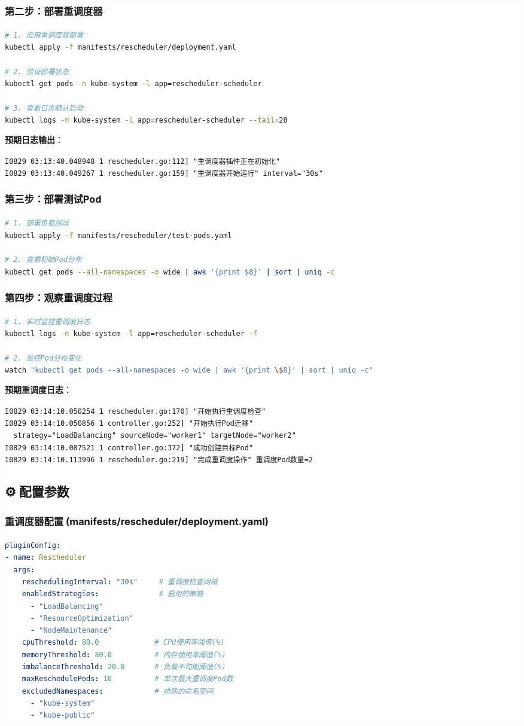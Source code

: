 ### 第二步：部署重调度器
```bash
# 1. 应用重调度器部署
kubectl apply -f manifests/rescheduler/deployment.yaml

# 2. 验证部署状态
kubectl get pods -n kube-system -l app=rescheduler-scheduler

# 3. 查看日志确认启动
kubectl logs -n kube-system -l app=rescheduler-scheduler --tail=20
```

**预期日志输出**：
```
I0829 03:13:40.048948 1 rescheduler.go:112] "重调度器插件正在初始化"
I0829 03:13:40.049267 1 rescheduler.go:159] "重调度器开始运行" interval="30s"
```

### 第三步：部署测试Pod
```bash
# 1. 部署负载测试
kubectl apply -f manifests/rescheduler/test-pods.yaml

# 2. 查看初始Pod分布
kubectl get pods --all-namespaces -o wide | awk '{print $8}' | sort | uniq -c
```

### 第四步：观察重调度过程
```bash
# 1. 实时监控重调度日志
kubectl logs -n kube-system -l app=rescheduler-scheduler -f

# 2. 监控Pod分布变化
watch "kubectl get pods --all-namespaces -o wide | awk '{print \$8}' | sort | uniq -c"
```

**预期重调度日志**：
```
I0829 03:14:10.050254 1 rescheduler.go:170] "开始执行重调度检查"
I0829 03:14:10.050856 1 controller.go:252] "开始执行Pod迁移" 
  strategy="LoadBalancing" sourceNode="worker1" targetNode="worker2"
I0829 03:14:10.087521 1 controller.go:372] "成功创建目标Pod"
I0829 03:14:10.113996 1 rescheduler.go:219] "完成重调度操作" 重调度Pod数量=2
```

## ⚙️ 配置参数

### 重调度器配置 (manifests/rescheduler/deployment.yaml)
```yaml
pluginConfig:
- name: Rescheduler
  args:
    reschedulingInterval: "30s"     # 重调度检查间隔
    enabledStrategies:              # 启用的策略
      - "LoadBalancing"
      - "ResourceOptimization"
      - "NodeMaintenance"
    cpuThreshold: 80.0             # CPU使用率阈值(%)
    memoryThreshold: 80.0          # 内存使用率阈值(%)
    imbalanceThreshold: 20.0       # 负载不均衡阈值(%)
    maxReschedulePods: 10          # 单次最大重调度Pod数
    excludedNamespaces:            # 排除的命名空间
      - "kube-system"
      - "kube-public"
```